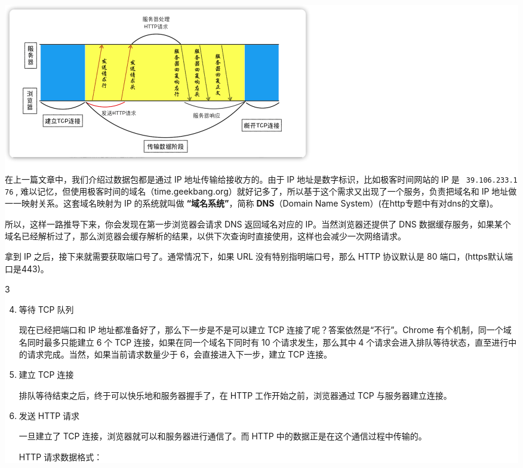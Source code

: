    <img src="../images/browser/tcp-3.png" style="zoom:50%;" />

   在上一篇文章中，我们介绍过数据包都是通过 IP 地址传输给接收方的。由于 IP 地址是数字标识，比如极客时间网站的 IP 是 ` 39.106.233.176` , 难以记忆，但使用极客时间的域名（time.geekbang.org）就好记多了，所以基于这个需求又出现了一个服务，负责把域名和 IP 地址做一一映射关系。这套域名映射为 IP 的系统就叫做 **“域名系统”**，简称 **DNS**（Domain Name System）(在http专题中有对dns的文章)。

   所以，这样一路推导下来，你会发现在第一步浏览器会请求 DNS 返回域名对应的 IP。当然浏览器还提供了 DNS 数据缓存服务，如果某个域名已经解析过了，那么浏览器会缓存解析的结果，以供下次查询时直接使用，这样也会减少一次网络请求。

   拿到 IP 之后，接下来就需要获取端口号了。通常情况下，如果 URL 没有特别指明端口号，那么 HTTP 协议默认是 80 端口，(https默认端口是443)。

   3

4. 等待 TCP 队列

   现在已经把端口和 IP 地址都准备好了，那么下一步是不是可以建立 TCP 连接了呢？答案依然是“不行”。Chrome 有个机制，同一个域名同时最多只能建立 6 个 TCP 连接，如果在同一个域名下同时有 10 个请求发生，那么其中 4 个请求会进入排队等待状态，直至进行中的请求完成。当然，如果当前请求数量少于 6，会直接进入下一步，建立 TCP 连接。

5. 建立 TCP 连接

   排队等待结束之后，终于可以快乐地和服务器握手了，在 HTTP 工作开始之前，浏览器通过 TCP 与服务器建立连接。

6. 发送 HTTP 请求

   一旦建立了 TCP 连接，浏览器就可以和服务器进行通信了。而 HTTP 中的数据正是在这个通信过程中传输的。

   HTTP 请求数据格式：
